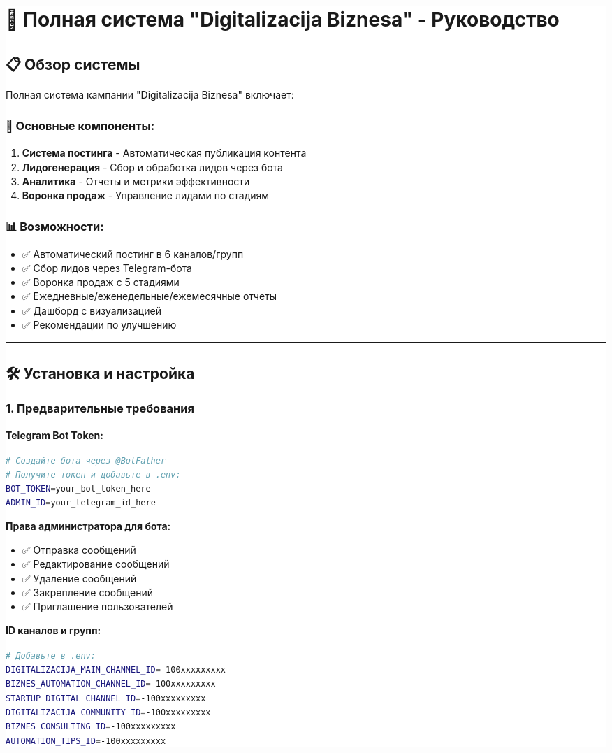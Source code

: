 # 🚀 Полная система "Digitalizacija Biznesa" - Руководство

## 📋 Обзор системы

Полная система кампании "Digitalizacija Biznesa" включает:

### 🎯 Основные компоненты:
1. **Система постинга** - Автоматическая публикация контента
2. **Лидогенерация** - Сбор и обработка лидов через бота
3. **Аналитика** - Отчеты и метрики эффективности
4. **Воронка продаж** - Управление лидами по стадиям

### 📊 Возможности:
- ✅ Автоматический постинг в 6 каналов/групп
- ✅ Сбор лидов через Telegram-бота
- ✅ Воронка продаж с 5 стадиями
- ✅ Ежедневные/еженедельные/ежемесячные отчеты
- ✅ Дашборд с визуализацией
- ✅ Рекомендации по улучшению

---

## 🛠 Установка и настройка

### 1. Предварительные требования

**Telegram Bot Token:**
```bash
# Создайте бота через @BotFather
# Получите токен и добавьте в .env:
BOT_TOKEN=your_bot_token_here
ADMIN_ID=your_telegram_id_here
```

**Права администратора для бота:**
- ✅ Отправка сообщений
- ✅ Редактирование сообщений
- ✅ Удаление сообщений
- ✅ Закрепление сообщений
- ✅ Приглашение пользователей

**ID каналов и групп:**
```bash
# Добавьте в .env:
DIGITALIZACIJA_MAIN_CHANNEL_ID=-100xxxxxxxxx
BIZNES_AUTOMATION_CHANNEL_ID=-100xxxxxxxxx
STARTUP_DIGITAL_CHANNEL_ID=-100xxxxxxxxx
DIGITALIZACIJA_COMMUNITY_ID=-100xxxxxxxxx
BIZNES_CONSULTING_ID=-100xxxxxxxxx
AUTOMATION_TIPS_ID=-100xxxxxxxxx
```

